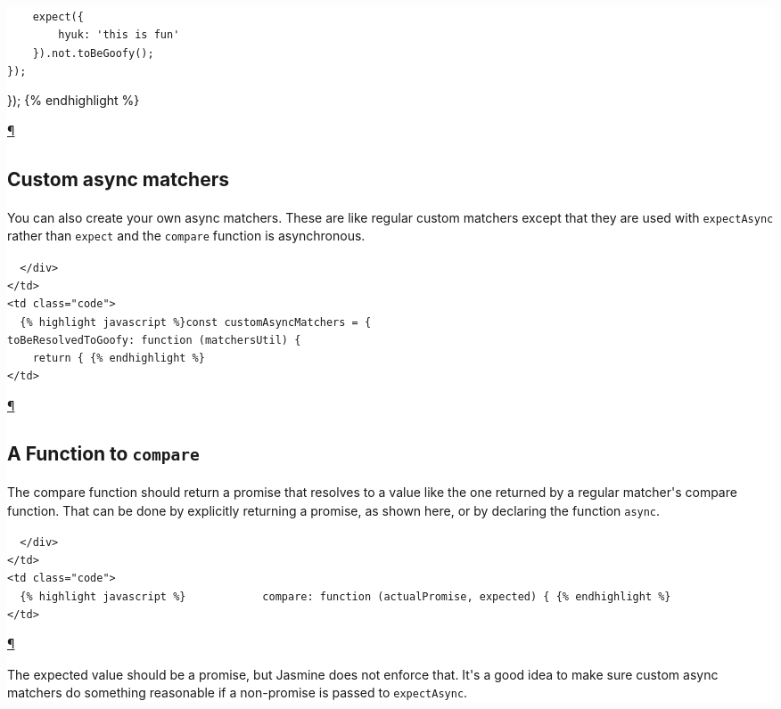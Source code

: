         expect({
            hyuk: 'this is fun'
        }).not.toBeGoofy();
    });
});
 {% endhighlight %}
    </td>
  </tr>
  <tr id="section-Custom_async_matchers">
    <td class="docs">
      <div class="pilwrap">
        <a class="pilcrow" href="#section-Custom_async_matchers">&#182;</a>
      </div>
      <div>
        <h2>Custom async matchers</h2>
<p>You can also create your own async matchers. These are like regular custom
matchers except that they are used with <code>expectAsync</code> rather than <code>expect</code>
and the <code>compare</code> function is asynchronous.</p>

      </div>
    </td>
    <td class="code">
      {% highlight javascript %}const customAsyncMatchers = {
    toBeResolvedToGoofy: function (matchersUtil) {
        return { {% endhighlight %}
    </td>
  </tr>
  <tr id="section-A_Function_to_compare">
    <td class="docs">
      <div class="pilwrap">
        <a class="pilcrow" href="#section-A_Function_to_compare">&#182;</a>
      </div>
      <div>
        <h2>A Function to <code>compare</code></h2>
<p>The compare function should return a promise that resolves to a
value like the one returned by a regular matcher&#39;s compare function.
That can be done by explicitly returning a promise, as shown here,
or by declaring the function <code>async</code>.</p>

      </div>
    </td>
    <td class="code">
      {% highlight javascript %}            compare: function (actualPromise, expected) { {% endhighlight %}
    </td>
  </tr>
  <tr id="section-The_expected_value_should_be_a_promise,_but_Jasmine_does_not">
    <td class="docs">
      <div class="pilwrap">
        <a class="pilcrow" href="#section-The_expected_value_should_be_a_promise,_but_Jasmine_does_not">&#182;</a>
      </div>
      <div>
        <p>The expected value should be a promise, but Jasmine does not
enforce that. It&#39;s a good idea to make sure custom async
matchers do something reasonable if a non-promise is passed
to <code>expectAsync</code>.</p>
